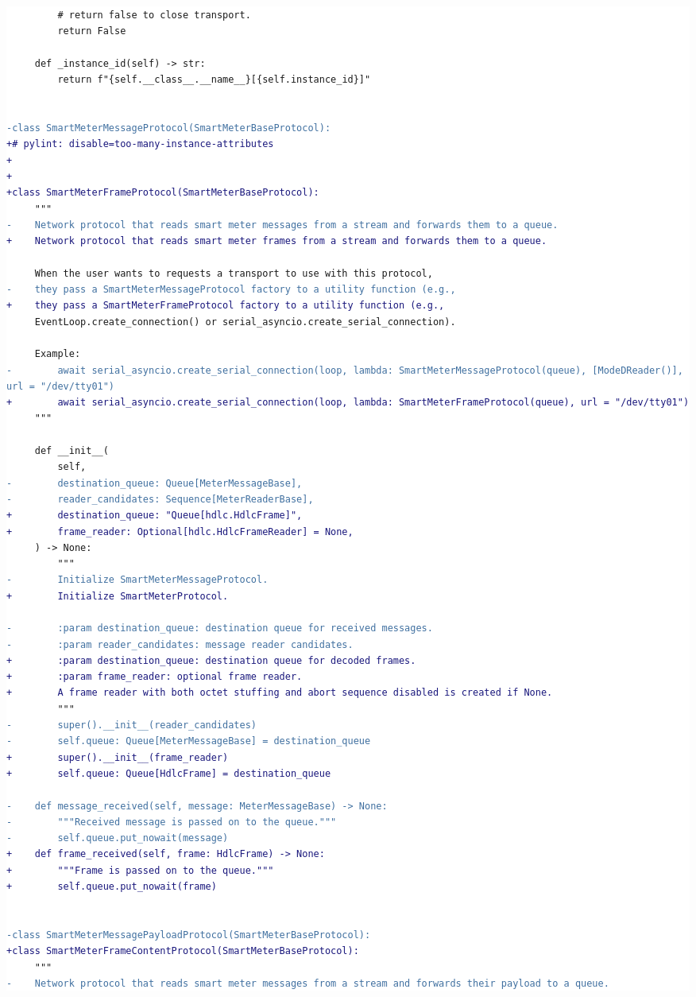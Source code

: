 ```diff
         # return false to close transport.
         return False
 
     def _instance_id(self) -> str:
         return f"{self.__class__.__name__}[{self.instance_id}]"
 
 
-class SmartMeterMessageProtocol(SmartMeterBaseProtocol):
+# pylint: disable=too-many-instance-attributes
+
+
+class SmartMeterFrameProtocol(SmartMeterBaseProtocol):
     """
-    Network protocol that reads smart meter messages from a stream and forwards them to a queue.
+    Network protocol that reads smart meter frames from a stream and forwards them to a queue.
 
     When the user wants to requests a transport to use with this protocol,
-    they pass a SmartMeterMessageProtocol factory to a utility function (e.g.,
+    they pass a SmartMeterFrameProtocol factory to a utility function (e.g.,
     EventLoop.create_connection() or serial_asyncio.create_serial_connection).
 
     Example:
-        await serial_asyncio.create_serial_connection(loop, lambda: SmartMeterMessageProtocol(queue), [ModeDReader()], url = "/dev/tty01")
+        await serial_asyncio.create_serial_connection(loop, lambda: SmartMeterFrameProtocol(queue), url = "/dev/tty01")
     """
 
     def __init__(
         self,
-        destination_queue: Queue[MeterMessageBase],
-        reader_candidates: Sequence[MeterReaderBase],
+        destination_queue: "Queue[hdlc.HdlcFrame]",
+        frame_reader: Optional[hdlc.HdlcFrameReader] = None,
     ) -> None:
         """
-        Initialize SmartMeterMessageProtocol.
+        Initialize SmartMeterProtocol.
 
-        :param destination_queue: destination queue for received messages.
-        :param reader_candidates: message reader candidates.
+        :param destination_queue: destination queue for decoded frames.
+        :param frame_reader: optional frame reader.
+        A frame reader with both octet stuffing and abort sequence disabled is created if None.
         """
-        super().__init__(reader_candidates)
-        self.queue: Queue[MeterMessageBase] = destination_queue
+        super().__init__(frame_reader)
+        self.queue: Queue[HdlcFrame] = destination_queue
 
-    def message_received(self, message: MeterMessageBase) -> None:
-        """Received message is passed on to the queue."""
-        self.queue.put_nowait(message)
+    def frame_received(self, frame: HdlcFrame) -> None:
+        """Frame is passed on to the queue."""
+        self.queue.put_nowait(frame)
 
 
-class SmartMeterMessagePayloadProtocol(SmartMeterBaseProtocol):
+class SmartMeterFrameContentProtocol(SmartMeterBaseProtocol):
     """
-    Network protocol that reads smart meter messages from a stream and forwards their payload to a queue.
```
